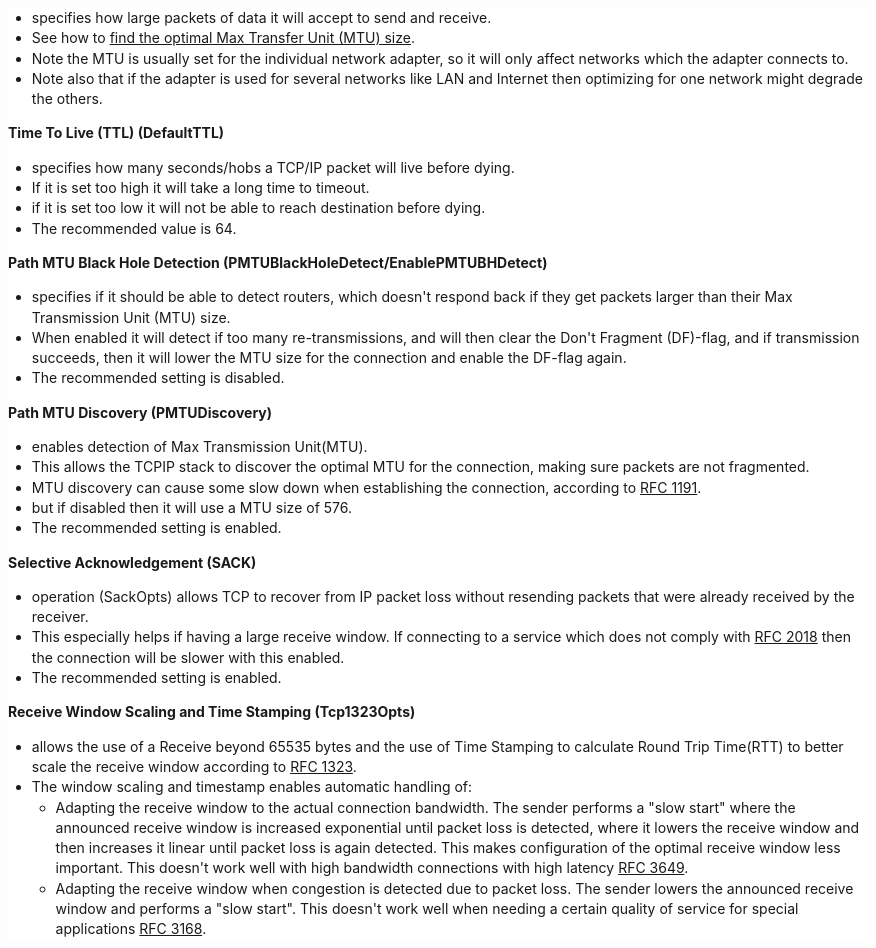 * specifies how large packets of data it will accept to send and receive. 
* See how to [find the optimal Max Transfer Unit (MTU) size](http://smallvoid.com/article/tcpip-mtu-size.html).
* Note the MTU is usually set for the individual network adapter, so it will only affect networks which the adapter connects to.
* Note also that if the adapter is used for several networks like LAN and Internet then optimizing for one network might degrade the others.

**Time To Live (TTL) (DefaultTTL)** 

* specifies how many seconds/hobs a TCP/IP packet will live before dying. 
* If it is set too high it will take a long time to timeout.
* if it is set too low it will not be able to reach destination before dying.
* The recommended value is 64.

**Path MTU Black Hole Detection (PMTUBlackHoleDetect/EnablePMTUBHDetect)** 

* specifies if it should be able to detect routers, which doesn't respond back if they get packets larger than their Max Transmission Unit (MTU) size. 
* When enabled it will detect if too many re-transmissions, and will then clear the Don't Fragment (DF)-flag, and if transmission succeeds, then it will lower the MTU size for the connection and enable the DF-flag again.
* The recommended setting is disabled.

**Path MTU Discovery (PMTUDiscovery)** 

* enables detection of Max Transmission Unit(MTU). 
* This allows the TCPIP stack to discover the optimal MTU for the connection, making sure packets are not fragmented. 
* MTU discovery can cause some slow down when establishing the connection, according to [RFC 1191](http://www.faqs.org/rfcs/rfc1191.html).
* but if disabled then it will use a MTU size of 576.
* The recommended setting is enabled.

**Selective Acknowledgement (SACK)** 

* operation (SackOpts) allows TCP to recover from IP packet loss without resending packets that were already received by the receiver. 
* This especially helps if having a large receive window. If connecting to a service which does not comply with [RFC 2018](http://www.faqs.org/rfcs/rfc2018.html) then the connection will be slower with this enabled.
* The recommended setting is enabled.

**Receive Window Scaling and Time Stamping (Tcp1323Opts)** 

* allows the use of a Receive beyond 65535 bytes and the use of Time Stamping to calculate Round Trip Time(RTT) to better scale the receive window according to [RFC 1323](http://www.faqs.org/rfcs/rfc1323.html). 
* The window scaling and timestamp enables automatic handling of:
    * Adapting the receive window to the actual connection bandwidth. The sender performs a "slow start" where the announced receive window is increased exponential until packet loss is detected, where it lowers the receive window and then increases it linear until packet loss is again detected. This makes configuration of the optimal receive window less important. This doesn't work well with high bandwidth connections with high latency [RFC 3649](http://www.faqs.org/rfcs/rfc3649.html).
    * Adapting the receive window when congestion is detected due to packet loss. The sender lowers the announced receive window and performs a "slow start". This doesn't work well when needing a certain quality of service for special applications [RFC 3168](http://www.faqs.org/rfcs/rfc3168.html).
    